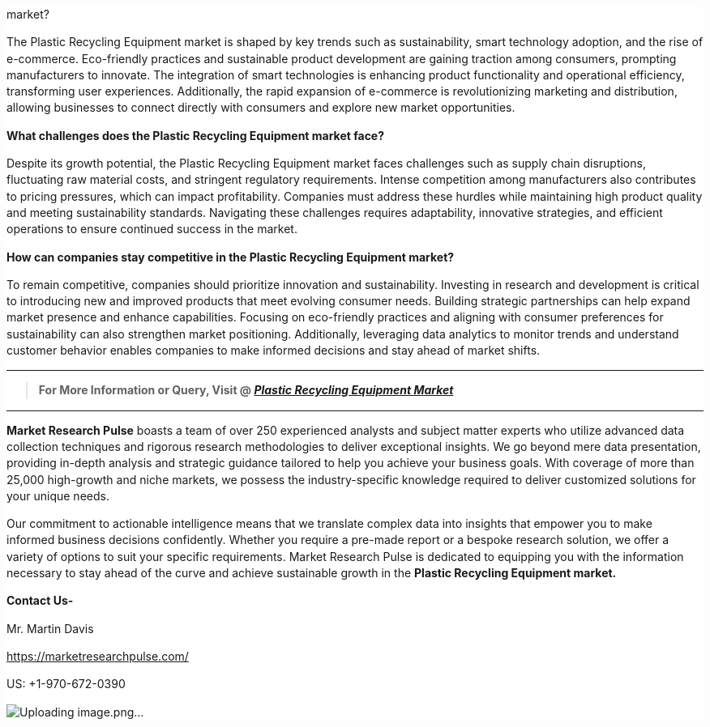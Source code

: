 market?</strong></p><p>The Plastic Recycling Equipment market is shaped by key trends such as sustainability, smart technology adoption, and the rise of e-commerce. Eco-friendly practices and sustainable product development are gaining traction among consumers, prompting manufacturers to innovate. The integration of smart technologies is enhancing product functionality and operational efficiency, transforming user experiences. Additionally, the rapid expansion of e-commerce is revolutionizing marketing and distribution, allowing businesses to connect directly with consumers and explore new market opportunities.</p><p><strong>What challenges does the Plastic Recycling Equipment market face?</strong></p><p>Despite its growth potential, the Plastic Recycling Equipment market faces challenges such as supply chain disruptions, fluctuating raw material costs, and stringent regulatory requirements. Intense competition among manufacturers also contributes to pricing pressures, which can impact profitability. Companies must address these hurdles while maintaining high product quality and meeting sustainability standards. Navigating these challenges requires adaptability, innovative strategies, and efficient operations to ensure continued success in the market.</p><p><strong>How can companies stay competitive in the Plastic Recycling Equipment market?</strong></p><p>To remain competitive, companies should prioritize innovation and sustainability. Investing in research and development is critical to introducing new and improved products that meet evolving consumer needs. Building strategic partnerships can help expand market presence and enhance capabilities. Focusing on eco-friendly practices and aligning with consumer preferences for sustainability can also strengthen market positioning. Additionally, leveraging data analytics to monitor trends and understand customer behavior enables companies to make informed decisions and stay ahead of market shifts.</p><hr /><blockquote><p><strong>For More Information or Query, Visit @&nbsp;<em><a href="https://marketresearchpulse.com/report/71439/plastic-recycling-equipment-market?utm_source=Linkedin&utm_medium=091">Plastic Recycling Equipment Market</a></em></strong></p></blockquote><hr /><p><strong>Market Research Pulse</strong> boasts a team of over 250 experienced analysts and subject matter experts who utilize advanced data collection techniques and rigorous research methodologies to deliver exceptional insights. We go beyond mere data presentation, providing in-depth analysis and strategic guidance tailored to help you achieve your business goals. With coverage of more than 25,000 high-growth and niche markets, we possess the industry-specific knowledge required to deliver customized solutions for your unique needs.</p><p>Our commitment to actionable intelligence means that we translate complex data into insights that empower you to make informed business decisions confidently. Whether you require a pre-made report or a bespoke research solution, we offer a variety of options to suit your specific requirements. Market Research Pulse is dedicated to equipping you with the information necessary to stay ahead of the curve and achieve sustainable growth in the <strong>Plastic Recycling Equipment market.</strong></p><p><strong>Contact Us-</strong></p><p>Mr. Martin Davis</p><p>https://marketresearchpulse.com/</p><p>US: +1-970-672-0390</p>
![Uploading image.png…]()
